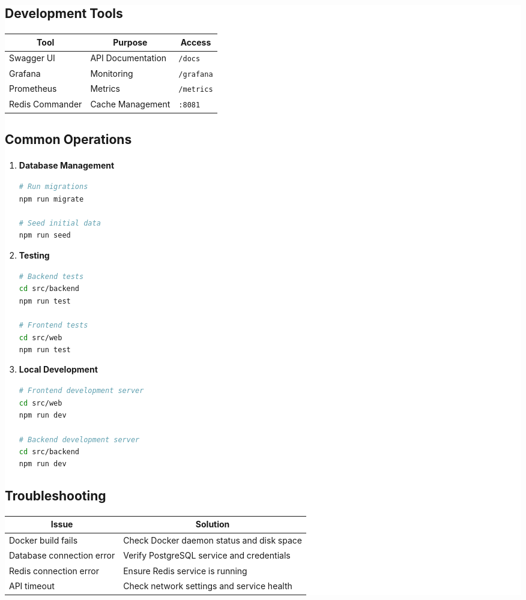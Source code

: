 ## Development Tools

| Tool | Purpose | Access |
|------|----------|---------|
| Swagger UI | API Documentation | `/docs` |
| Grafana | Monitoring | `/grafana` |
| Prometheus | Metrics | `/metrics` |
| Redis Commander | Cache Management | `:8081` |

## Common Operations

1. **Database Management**
   ```bash
   # Run migrations
   npm run migrate

   # Seed initial data
   npm run seed
   ```

2. **Testing**
   ```bash
   # Backend tests
   cd src/backend
   npm run test

   # Frontend tests
   cd src/web
   npm run test
   ```

3. **Local Development**
   ```bash
   # Frontend development server
   cd src/web
   npm run dev

   # Backend development server
   cd src/backend
   npm run dev
   ```

## Troubleshooting

| Issue | Solution |
|-------|----------|
| Docker build fails | Check Docker daemon status and disk space |
| Database connection error | Verify PostgreSQL service and credentials |
| Redis connection error | Ensure Redis service is running |
| API timeout | Check network settings and service health |
